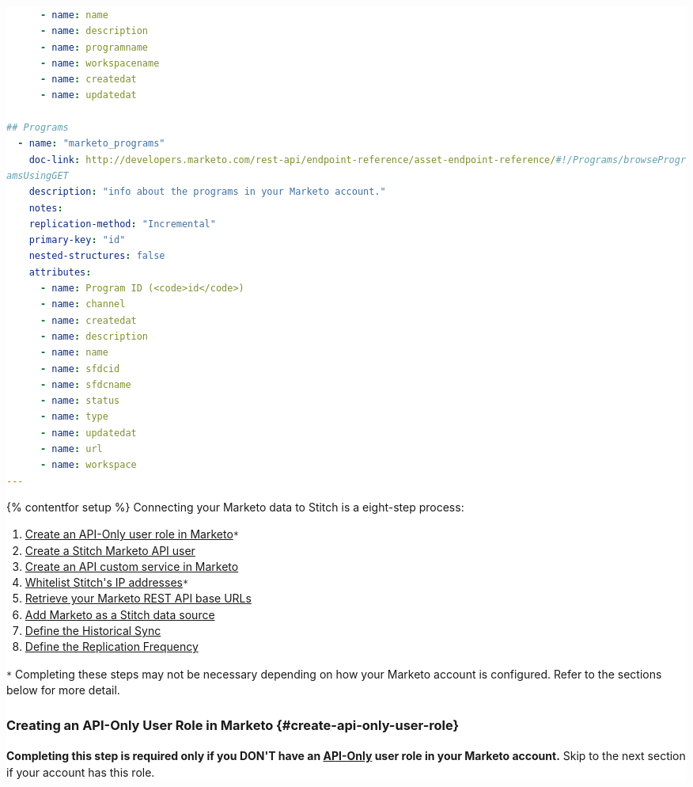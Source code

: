 ```yaml
      - name: name
      - name: description
      - name: programname
      - name: workspacename
      - name: createdat
      - name: updatedat

## Programs
  - name: "marketo_programs"
    doc-link: http://developers.marketo.com/rest-api/endpoint-reference/asset-endpoint-reference/#!/Programs/browseProgramsUsingGET
    description: "info about the programs in your Marketo account."
    notes: 
    replication-method: "Incremental"
    primary-key: "id"
    nested-structures: false
    attributes:
      - name: Program ID (<code>id</code>)
      - name: channel
      - name: createdat
      - name: description
      - name: name
      - name: sfdcid
      - name: sfdcname
      - name: status
      - name: type
      - name: updatedat
      - name: url
      - name: workspace
---
```


{% contentfor setup %}
Connecting your Marketo data to Stitch is a eight-step process:

1. [Create an API-Only user role in Marketo](#create-api-only-user-role)`*`
2. [Create a Stitch Marketo API user](#create-stitch-marketo-api-user)
3. [Create an API custom service in Marketo](#create-api-custom-service)
4. [Whitelist Stitch's IP addresses](#whitelist-stitch-ips)`*`
5. [Retrieve your Marketo REST API base URLs](#retrieve-marketo-base-urls)
6. [Add Marketo as a Stitch data source](#add-stitch-data-source)
7. [Define the Historical Sync](#define-historical-sync)
8. [Define the Replication Frequency](#define-rep-frequency)

`*` Completing these steps may not be necessary depending on how your Marketo account is configured. Refer to the sections below for more detail.

### Creating an API-Only User Role in Marketo {#create-api-only-user-role}

**Completing this step is required only if you DON'T have an [API-Only](http://docs.marketo.com/display/public/DOCS/Create+an+API+Only+User+Role) user role in your Marketo account.** Skip to the next section if your account has this role.
